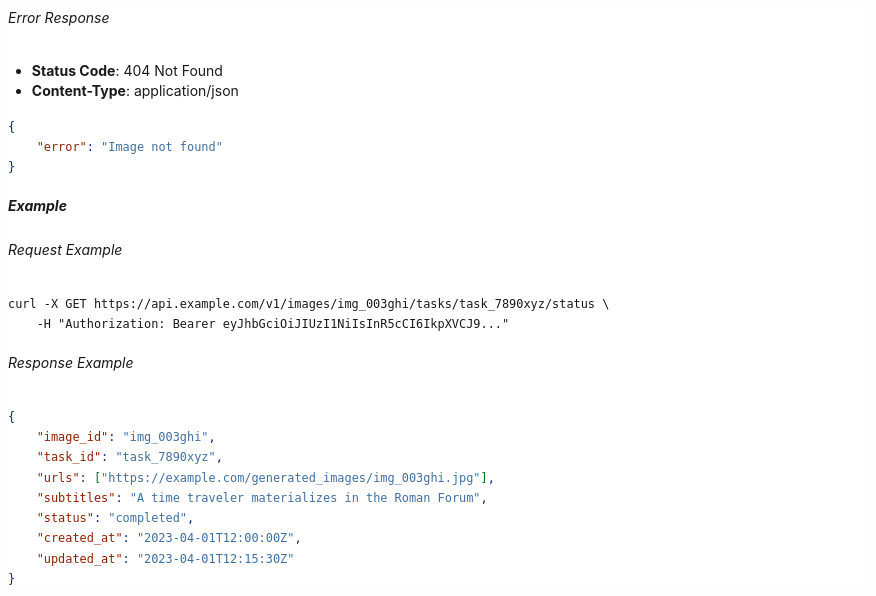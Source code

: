 ###### Error Response
- **Status Code**: 404 Not Found
- **Content-Type**: application/json

```json
{
    "error": "Image not found"
}
```

##### Example

###### Request Example

```shell
curl -X GET https://api.example.com/v1/images/img_003ghi/tasks/task_7890xyz/status \
    -H "Authorization: Bearer eyJhbGciOiJIUzI1NiIsInR5cCI6IkpXVCJ9..."
```

###### Response Example

```json
{
    "image_id": "img_003ghi",
    "task_id": "task_7890xyz",
    "urls": ["https://example.com/generated_images/img_003ghi.jpg"],
    "subtitles": "A time traveler materializes in the Roman Forum",
    "status": "completed",
    "created_at": "2023-04-01T12:00:00Z",
    "updated_at": "2023-04-01T12:15:30Z"
}
```